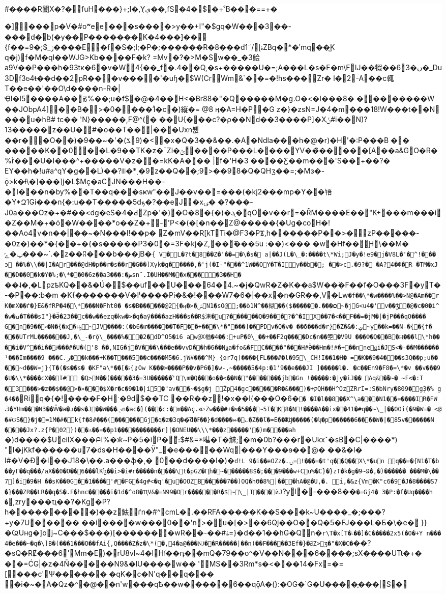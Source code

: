  #����R闦X�?�fuH���}+;I�,Yېͅ��,fS񶔓�4�$�+˚B���==+�
 
 �]ͫ���p�V�#oʷee���s����>y��+I"�$g q�W���\ 3��-���d�ֺb(�y� �P�������K�4���]��
{f��=ݬ\_$;�9����E�f�S�;l;�P�;������R�8���d1˜/ɭۀZBq�\*�ʹmq��̻K q�j)f�M�ql��WJG>Kb����F�k?
=Mv�?�>M�Sw��\_�3鲙a9V��P���h�93tк�6�v�W4{��\_f�.4��Q,�s+�����U�=;A���L�s�F�m\FIJ��犌��63�ں�\_Du 3D f3ϭ4ŧ��d��2pR��̫�v����'�uɧ�΍$W(CrWm&`��=�!hs���Zr�
l�2-A��c輒T� � e��'� �O\d����n-R�|ҾI�l5����A��ꡏ%��;u�f$�@�4��H<�Br88�"�Q�����M�ǥ.O�<�I���8� ��������W
��JObpA4]��B� >�0����ٞ1�c� )縦�=
@8 ӊ�A=H�P �G z�}�zsN=J�4�m���18!W���t��N ���u�hB# tc��
'N}� ����,F@^(� ��U{���c?�ρ��Nd��3��� �P]�Xݩ#i��N)?13�����z��U�#�o��T��|���Uxn뷊��r��O��)�9ݎ)�'�~� ��(9<�x�Q�3��&��.�A�Ndla���h�@�r)�H'�:P���B �� �����K��0��L�9��TK�z�¯Zi�ݶ����P���L����Y V��̃�����[A��a&GO�R�%ٝr���U�I���^+�����V�z��=kK�A��� |f�'H�3
����Ƹ��m���'S��+��?�
EY��h�!u#a^qY�g��L)��?ꔖ�\*ͺ�9z��Q��;9>��9\8�Q�QHʒ��=;�Mɜ�-ǭ>k�ƚ\�]��� ]j�L$Mç�aCJN���H��-�I���n�by%��T��q���sҝw"��⹭J��v��=���(�kj2���mp�Y��啎�Y\*Զ1Gi���n{�:u��T�����5dܟ�?��eJ�xۍ� �?���-J0a���Oz�+�#��<dg�eS�4�ԀZp�'�)�O�8�{�)�ܓ�qO� v��r=�ȒM����E��"K+���m���i �Z��M�+�ό�W����\*o��Z�+-'P<�(�[�n��Z@�����{�Ug�coH�!��Ao4v�n��|��~�N���l!��p�  Z�mV��R[kTTi�@F3�PϪ,h������P��>�zP��͉���-�0z�)��\*�{��+�{�s�����P3�0�=3F�kj�Z,��̃���5u
:��)<���
�w�Hf��Ԩ\��M�
پ�ݺ���~\`.�z��ʭ���b���jB�`{
V�L�?t�8��Z�'��=�\�s�
a|��J(L�\_�:����t\*Wi;J�y�!e9�j�V8L�'�^!���э
��%�\\��|I�Ar���@dH�p��r�s��r�G��]Xyk�g�����,�'j(�I-"���^1W��OY�T�Iy��b�; ��>c .�9?�
�A?4�Ф�R �TM�xJ��D��0�k�Y�%;�\*��0�6z��a3���:�ضsn˜.I�UH��M��x����3� �H�`��˨�,�LpzҍKQ��&�Ú�$��uf��U���64�4.~�j�QwR �Z�K��a$W��͘�F��f�O���3F�yT�-�P��:b�m
�K{�������V�Iˡ����Pi�&�!���W7�6�|��x�n�GR��,V�Lw`�f��\*�w����%��>N@�Am��rK�mX��ѓ�}E&�fRP�4�\*���N�Fht0�
�s�B������@2{�ӊ�>�ݽN1�sO@;��ö1N^��摁��( $������. ���❎~�jG<u4�'v��ǯ�@�c�0�i^�w�ߎ�T���sI"}�Ӛ�23��c��w��ezq�kw�>�q�aӱ����azH���s��R$洡�u?������Q�9���?�^�IX��7�<��F��=�jM�|�jP���qO����G�n�ކ��9�N �{�x�ԣ~JV����:(�b6�ҥ������T�F��+���\*�"���]��PDv�Q�ֹv� ��δ���d�r}�Z�&�:ې~y��k=��N-�{�{f����UTrML�������J,�\_-�rǭ\_����%��2�ͥdD^O5�i6 aw@X楢�4��:+uP�0\_��+��F2q����Dc�n��箜�V9U
���Ф�Q��B�Ⱨ���l\*h����i�V^��i��Ɉ���#�U�('8 ��,NIG�j�V���\���e��vvD��h�6��Nǥa�fo&�FC����"���H#Ӛ��Hm�!#�+��nneǥi�JS<�-��M������ˡ���Im����9 ���C.ر��k���+K��T���5��c����M5�6.jW#���^M} {ɘr7q]����{FL���#�l�95\_CH!I��1�H�
=�K��9�4���s3Q��p;u����~d��W=j }{T�(�s��s� �KF"ǝ\*��[�ۂ{⚷Ow
K���>����P��v�P6�]�w-,~�����5�4p:�1'9��e���JI ]�����l�. �c��En9�F8�=\*�v ��v���9�U�\\*����cX��򜯭I#
�Q>N��(�����3�=3U������֜'Q\m�Q���o��<��N�"�������jb�Gn
!�� ���݀:�jy�iJ��
Aq& �֠�~�
~F<�:T�޴3���>�z��$��@>�»���$X�r�c�9�1�|í5�"av��~�$g�j Źp4�gc�����R�&���)�+קQH��H^OzZRrI=:S�bNry�׷�809gҘ�% g �4��`Riq�{�!����F�Hˑ�9d$��TC ��R��z!�x��l{���O�6�`�
�I�l��8��X^\a���N1��=����IR�FWڭ�YHm���N3��Wᷳ�a�ɹ��s�J��W���ݡn�ac�}(���c:�m��Aҫ.ю˃Zw���#+�ҹ�5���~5I�K8�N!����A��ix��41�#q��~\_|��OOi(�9�W=� <@�#ԌS�}�j�=1M�#�k{f�8#���(������Gj�q�z�3q�� ͠d�ߓ��}�d����⬰�؎�Z�� ľ� =E��Җĳ�����(�ʮ�p������6����W�|�85v����� �N����Jx?.z{P�02})��⚠��=��p1�����������r]|�ONEU��\\\*���z�����'�)m�޾���ah`�)d����$UeiIX���ԲI%�ӂ~P�5�iP�͌։$#&=\*嘒�T�䚞;�m�0b?���r�Ukxˇ�sB�C|�� ��\*) "I�jKkf����� �u7�ds�H����Ӱ"\_�e�����Wq|���Y���ɘ��@� ��&�I�
I#�V�Ɖ�I��Ϳ18�\��.a���ֆ�,� 0��d����I�)�`d!L  9�i��eOZz�.ۍ=!���=�t'q��Q��X\*�un q��=�{N1�T�b��yГ��q���/aX��0�O��6���lKɮ��i>�i#r�����n����\t�pGZ�Ԥh�~������8$�;�̑��9���w+Cu%�C}�}zT�k�g�9~Ձ�,�)������ ���M�\��7]�i�9�H ��sK��0G��1���� '#�FG�4g#<�q'�u�OOZB�����7��)OQ�hӨ�8%|���hA�@�U,�. i,�&z{Vm�K"c6�9�J�8����S7�}���ZR��LR� �q�S�.F�hnc�����i�1d�^o8�ҴV&�=N99�Or������R�$~\_|T���ѝJ`?yl�-���8��`�=Gj4� 3�P:�f�Uq����h�`,zry���ҵ��?�Kg�P?h���������)��z魼ѓn�#^cmL�.��RFA�����K��S���k~U����\_�;���?+y�7U����� ��i����w���0��'n>�u�[�>��6Qj��O��Q�5�FJ���L�Б�\�e� }}�ҨUʜg�]oj~C���$���)[�������wR��-��#ۿ=}�d��1��hG�Qn�`r\T�x[T�܈��]�C�����2x5(�O�+Y
 n���4�e���~�q�\]B�(���1���O��fAi{,Q����Zֲ�z�\*(�,4�a@���Ǌ��R�����|��n)��F�����3Ef�}�ߥZ>ӡ�"� X�C�`��?�sQ�RɆ���6'Mm�E)�rU8vl~4�IHٵ��դ��mQ�79��o^�V��N���6����;sX����UTt�+�
��=ĆG|�z�4Ñ�����N9&�lU����w�� 'MS��3Rm\*s�<���14�Fx=�=[�� �c'Ѱ������
�qK�c�N'q��q��� �i�~�A�Qz�^�@��n'w���qҌ��w�����6��qǭA�(}:�OG�`G�U��� �֪� ��|S�